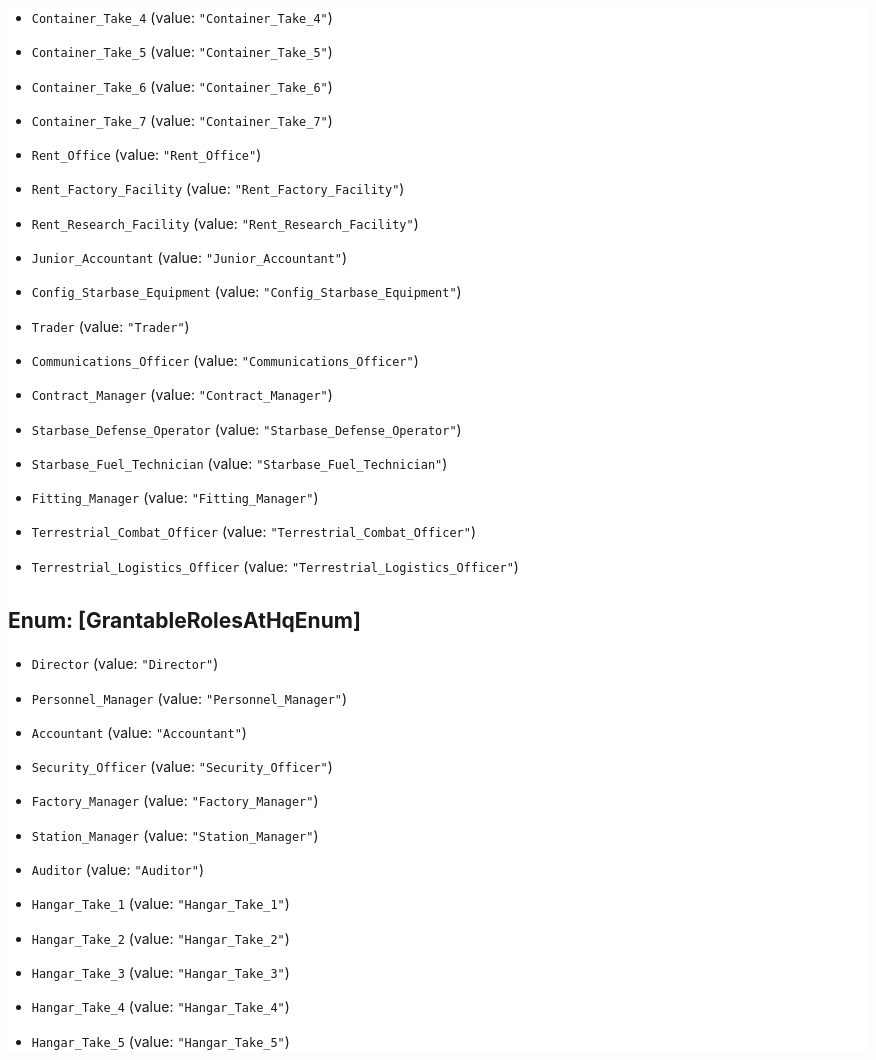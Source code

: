 * `Container_Take_4` (value: `"Container_Take_4"`)

* `Container_Take_5` (value: `"Container_Take_5"`)

* `Container_Take_6` (value: `"Container_Take_6"`)

* `Container_Take_7` (value: `"Container_Take_7"`)

* `Rent_Office` (value: `"Rent_Office"`)

* `Rent_Factory_Facility` (value: `"Rent_Factory_Facility"`)

* `Rent_Research_Facility` (value: `"Rent_Research_Facility"`)

* `Junior_Accountant` (value: `"Junior_Accountant"`)

* `Config_Starbase_Equipment` (value: `"Config_Starbase_Equipment"`)

* `Trader` (value: `"Trader"`)

* `Communications_Officer` (value: `"Communications_Officer"`)

* `Contract_Manager` (value: `"Contract_Manager"`)

* `Starbase_Defense_Operator` (value: `"Starbase_Defense_Operator"`)

* `Starbase_Fuel_Technician` (value: `"Starbase_Fuel_Technician"`)

* `Fitting_Manager` (value: `"Fitting_Manager"`)

* `Terrestrial_Combat_Officer` (value: `"Terrestrial_Combat_Officer"`)

* `Terrestrial_Logistics_Officer` (value: `"Terrestrial_Logistics_Officer"`)




<a name="[GrantableRolesAtHqEnum]"></a>
## Enum: [GrantableRolesAtHqEnum]


* `Director` (value: `"Director"`)

* `Personnel_Manager` (value: `"Personnel_Manager"`)

* `Accountant` (value: `"Accountant"`)

* `Security_Officer` (value: `"Security_Officer"`)

* `Factory_Manager` (value: `"Factory_Manager"`)

* `Station_Manager` (value: `"Station_Manager"`)

* `Auditor` (value: `"Auditor"`)

* `Hangar_Take_1` (value: `"Hangar_Take_1"`)

* `Hangar_Take_2` (value: `"Hangar_Take_2"`)

* `Hangar_Take_3` (value: `"Hangar_Take_3"`)

* `Hangar_Take_4` (value: `"Hangar_Take_4"`)

* `Hangar_Take_5` (value: `"Hangar_Take_5"`)
